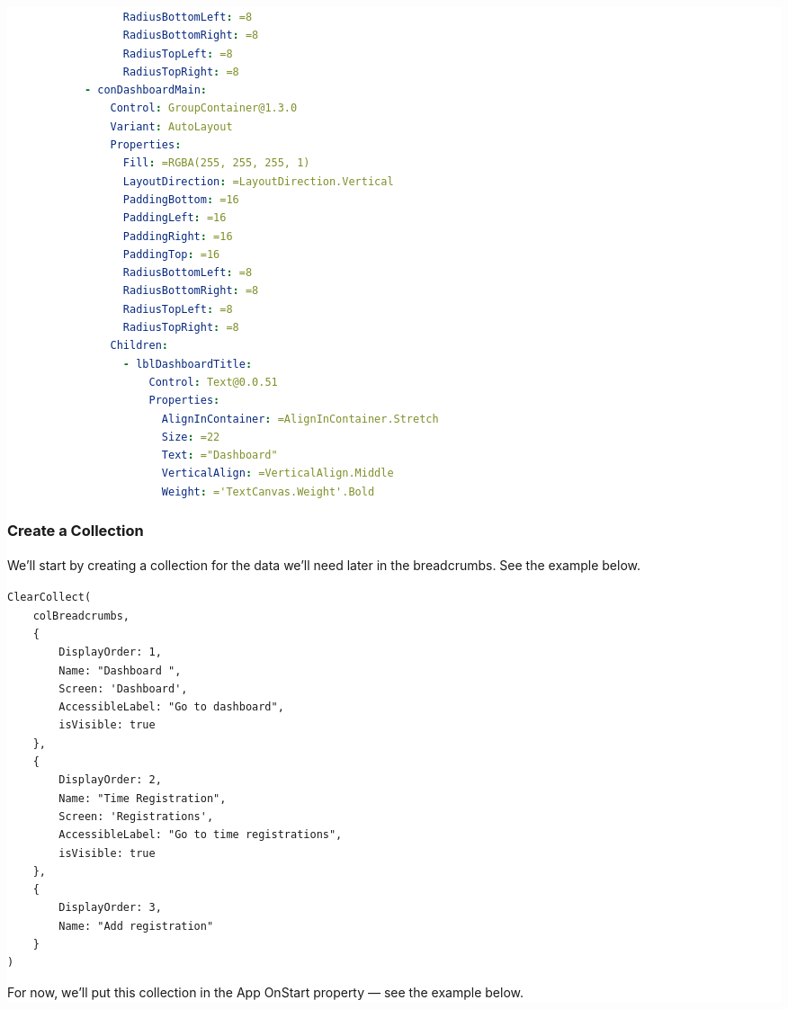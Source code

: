 ```yaml
                  RadiusBottomLeft: =8
                  RadiusBottomRight: =8
                  RadiusTopLeft: =8
                  RadiusTopRight: =8
            - conDashboardMain:
                Control: GroupContainer@1.3.0
                Variant: AutoLayout
                Properties:
                  Fill: =RGBA(255, 255, 255, 1)
                  LayoutDirection: =LayoutDirection.Vertical
                  PaddingBottom: =16
                  PaddingLeft: =16
                  PaddingRight: =16
                  PaddingTop: =16
                  RadiusBottomLeft: =8
                  RadiusBottomRight: =8
                  RadiusTopLeft: =8
                  RadiusTopRight: =8
                Children:
                  - lblDashboardTitle:
                      Control: Text@0.0.51
                      Properties:
                        AlignInContainer: =AlignInContainer.Stretch
                        Size: =22
                        Text: ="Dashboard"
                        VerticalAlign: =VerticalAlign.Middle
                        Weight: ='TextCanvas.Weight'.Bold 

```


### Create a Collection
We’ll start by creating a collection for the data we’ll need later in the breadcrumbs. See the example below.

```
ClearCollect( 
    colBreadcrumbs,
    { 
        DisplayOrder: 1,
        Name: "Dashboard ", 
        Screen: 'Dashboard',
        AccessibleLabel: "Go to dashboard",
        isVisible: true
    },
    { 
        DisplayOrder: 2,
        Name: "Time Registration", 
        Screen: 'Registrations',
        AccessibleLabel: "Go to time registrations",
        isVisible: true
    },
    { 
        DisplayOrder: 3,
        Name: "Add registration" 
    }
)
```
For now, we’ll put this collection in the App OnStart property — see the example below.
